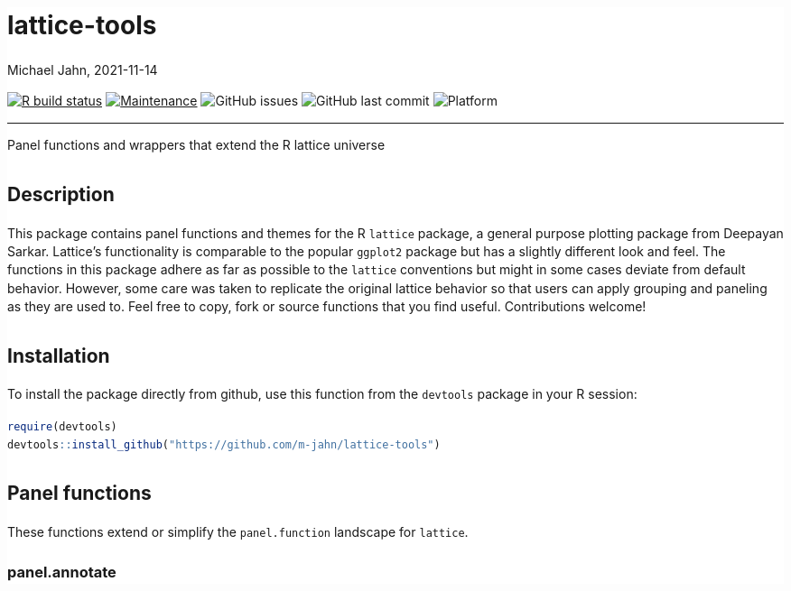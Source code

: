 lattice-tools
================
Michael Jahn,
2021-11-14



[![R build
status](https://github.com/m-jahn/lattice-tools/workflows/R-CMD-check/badge.svg)](https://github.com/m-jahn/lattice-tools/actions)
[![Maintenance](https://img.shields.io/badge/Maintained%3F-yes-green.svg)](https://github.com/m-jahn)
![GitHub
issues](https://img.shields.io/github/issues/m-jahn/lattice-tools)
![GitHub last
commit](https://img.shields.io/github/last-commit/m-jahn/lattice-tools)
![Platform](https://img.shields.io/badge/platform-all-green)


------------------------------------------------------------------------

Panel functions and wrappers that extend the R lattice universe

## Description

This package contains panel functions and themes for the R `lattice`
package, a general purpose plotting package from Deepayan Sarkar.
Lattice’s functionality is comparable to the popular `ggplot2` package
but has a slightly different look and feel. The functions in this
package adhere as far as possible to the `lattice` conventions but might
in some cases deviate from default behavior. However, some care was
taken to replicate the original lattice behavior so that users can apply
grouping and paneling as they are used to. Feel free to copy, fork or
source functions that you find useful. Contributions welcome!

## Installation

To install the package directly from github, use this function from the
`devtools` package in your R session:

``` r
require(devtools)
devtools::install_github("https://github.com/m-jahn/lattice-tools")
```

## Panel functions

These functions extend or simplify the `panel.function` landscape for
`lattice`.

### panel.annotate
